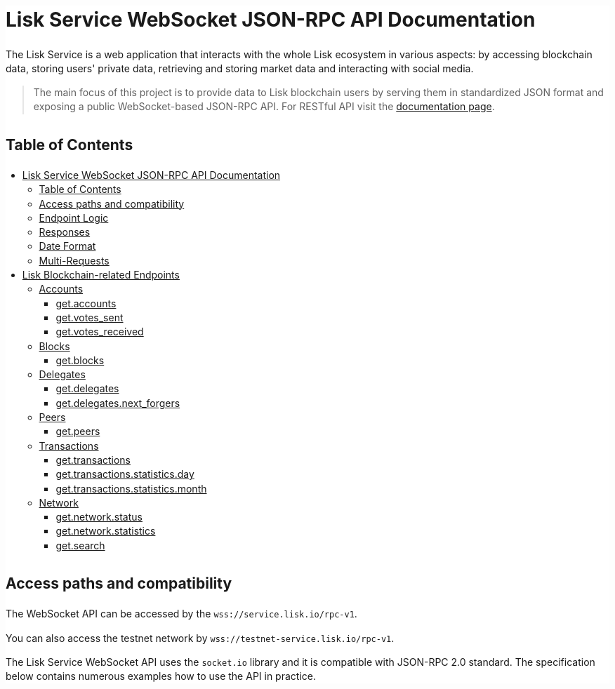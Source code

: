 # Lisk Service WebSocket JSON-RPC API Documentation

The Lisk Service is a web application that interacts with the whole Lisk ecosystem in various aspects: by accessing blockchain data, storing users' private data, retrieving and storing market data and interacting with social media.

> The main focus of this project is to provide data to Lisk blockchain users by serving them in standardized JSON format and exposing a public WebSocket-based JSON-RPC API. For RESTful API visit the [documentation page](http://lisk.io/docs).

## Table of Contents



- [Lisk Service WebSocket JSON-RPC API Documentation](#lisk-service-websocket-json-rpc-api-documentation)
  - [Table of Contents](#table-of-contents)
  - [Access paths and compatibility](#access-paths-and-compatibility)
  - [Endpoint Logic](#endpoint-logic)
  - [Responses](#responses)
  - [Date Format](#date-format)
  - [Multi-Requests](#multi-requests)
- [Lisk Blockchain-related Endpoints](#lisk-blockchain-related-endpoints)
  - [Accounts](#accounts)
    - [get.accounts](#getaccounts)
    - [get.votes_sent](#getvotes_sent)
    - [get.votes_received](#getvotes_received)
  - [Blocks](#blocks)
    - [get.blocks](#getblocks)
  - [Delegates](#delegates)
    - [get.delegates](#getdelegates)
    - [get.delegates.next_forgers](#getdelegatesnext_forgers)
  - [Peers](#peers)
    - [get.peers](#getpeers)
  - [Transactions](#transactions)
    - [get.transactions](#gettransactions)
    - [get.transactions.statistics.day](#gettransactionsstatisticsday)
    - [get.transactions.statistics.month](#gettransactionsstatisticsmonth)
  - [Network](#network)
    - [get.network.status](#getnetworkstatus)
    - [get.network.statistics](#getnetworkstatistics)
    - [get.search](#getsearch)



## Access paths and compatibility

The WebSocket API can be accessed by the `wss://service.lisk.io/rpc-v1`.

You can also access the testnet network by `wss://testnet-service.lisk.io/rpc-v1`.

The Lisk Service WebSocket API uses the `socket.io` library and it is compatible with JSON-RPC 2.0 standard. The specification below contains numerous examples how to use the API in practice.
